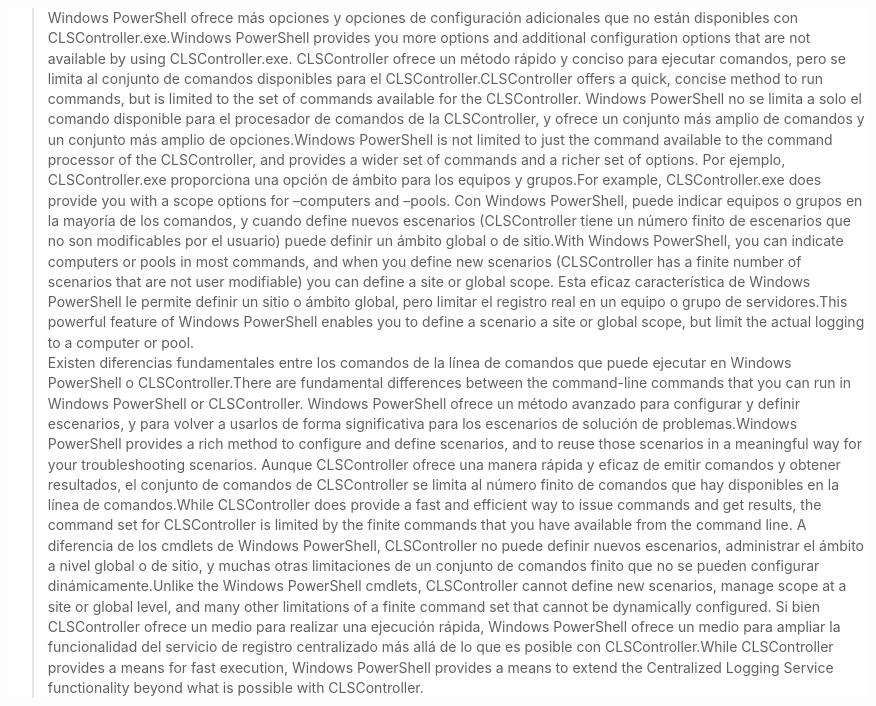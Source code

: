 > <span data-ttu-id="ede99-110">Windows PowerShell ofrece más opciones y opciones de configuración adicionales que no están disponibles con CLSController.exe.</span><span class="sxs-lookup"><span data-stu-id="ede99-110">Windows PowerShell provides you more options and additional configuration options that are not available by using CLSController.exe.</span></span> <span data-ttu-id="ede99-111">CLSController ofrece un método rápido y conciso para ejecutar comandos, pero se limita al conjunto de comandos disponibles para el CLSController.</span><span class="sxs-lookup"><span data-stu-id="ede99-111">CLSController offers a quick, concise method to run commands, but is limited to the set of commands available for the CLSController.</span></span> <span data-ttu-id="ede99-112">Windows PowerShell no se limita a solo el comando disponible para el procesador de comandos de la CLSController, y ofrece un conjunto más amplio de comandos y un conjunto más amplio de opciones.</span><span class="sxs-lookup"><span data-stu-id="ede99-112">Windows PowerShell is not limited to just the command available to the command processor of the CLSController, and provides a wider set of commands and a richer set of options.</span></span> <span data-ttu-id="ede99-113">Por ejemplo, CLSController.exe proporciona una opción de ámbito para los equipos y grupos.</span><span class="sxs-lookup"><span data-stu-id="ede99-113">For example, CLSController.exe does provide you with a scope options for –computers and –pools.</span></span> <span data-ttu-id="ede99-114">Con Windows PowerShell, puede indicar equipos o grupos en la mayoría de los comandos, y cuando define nuevos escenarios (CLSController tiene un número finito de escenarios que no son modificables por el usuario) puede definir un ámbito global o de sitio.</span><span class="sxs-lookup"><span data-stu-id="ede99-114">With Windows PowerShell, you can indicate computers or pools in most commands, and when you define new scenarios (CLSController has a finite number of scenarios that are not user modifiable) you can define a site or global scope.</span></span> <span data-ttu-id="ede99-115">Esta eficaz característica de Windows PowerShell le permite definir un sitio o ámbito global, pero limitar el registro real en un equipo o grupo de servidores.</span><span class="sxs-lookup"><span data-stu-id="ede99-115">This powerful feature of Windows PowerShell enables you to define a scenario a site or global scope, but limit the actual logging to a computer or pool.</span></span><BR><span data-ttu-id="ede99-116">Existen diferencias fundamentales entre los comandos de la línea de comandos que puede ejecutar en Windows PowerShell o CLSController.</span><span class="sxs-lookup"><span data-stu-id="ede99-116">There are fundamental differences between the command-line commands that you can run in Windows PowerShell or CLSController.</span></span> <span data-ttu-id="ede99-117">Windows PowerShell ofrece un método avanzado para configurar y definir escenarios, y para volver a usarlos de forma significativa para los escenarios de solución de problemas.</span><span class="sxs-lookup"><span data-stu-id="ede99-117">Windows PowerShell provides a rich method to configure and define scenarios, and to reuse those scenarios in a meaningful way for your troubleshooting scenarios.</span></span> <span data-ttu-id="ede99-118">Aunque CLSController ofrece una manera rápida y eficaz de emitir comandos y obtener resultados, el conjunto de comandos de CLSController se limita al número finito de comandos que hay disponibles en la línea de comandos.</span><span class="sxs-lookup"><span data-stu-id="ede99-118">While CLSController does provide a fast and efficient way to issue commands and get results, the command set for CLSController is limited by the finite commands that you have available from the command line.</span></span> <span data-ttu-id="ede99-119">A diferencia de los cmdlets de Windows PowerShell, CLSController no puede definir nuevos escenarios, administrar el ámbito a nivel global o de sitio, y muchas otras limitaciones de un conjunto de comandos finito que no se pueden configurar dinámicamente.</span><span class="sxs-lookup"><span data-stu-id="ede99-119">Unlike the Windows PowerShell cmdlets, CLSController cannot define new scenarios, manage scope at a site or global level, and many other limitations of a finite command set that cannot be dynamically configured.</span></span> <span data-ttu-id="ede99-120">Si bien CLSController ofrece un medio para realizar una ejecución rápida, Windows PowerShell ofrece un medio para ampliar la funcionalidad del servicio de registro centralizado más allá de lo que es posible con CLSController.</span><span class="sxs-lookup"><span data-stu-id="ede99-120">While CLSController provides a means for fast execution, Windows PowerShell provides a means to extend the Centralized Logging Service functionality beyond what is possible with CLSController.</span></span>
